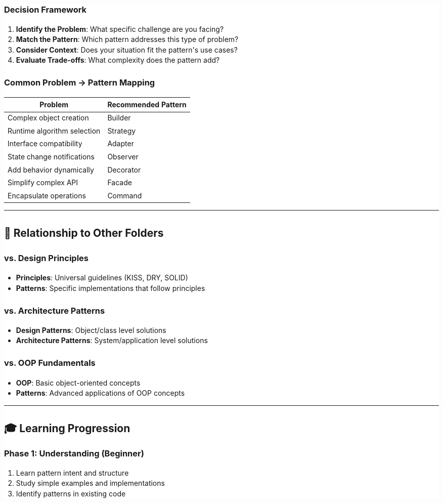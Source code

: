 ### **Decision Framework**

1. **Identify the Problem**: What specific challenge are you facing?
2. **Match the Pattern**: Which pattern addresses this type of problem?
3. **Consider Context**: Does your situation fit the pattern's use cases?
4. **Evaluate Trade-offs**: What complexity does the pattern add?

### **Common Problem → Pattern Mapping**

| **Problem**                 | **Recommended Pattern** |
| --------------------------- | ----------------------- |
| Complex object creation     | Builder                 |
| Runtime algorithm selection | Strategy                |
| Interface compatibility     | Adapter                 |
| State change notifications  | Observer                |
| Add behavior dynamically    | Decorator               |
| Simplify complex API        | Facade                  |
| Encapsulate operations      | Command                 |

---

## 🔄 **Relationship to Other Folders**

### **vs. Design Principles**

- **Principles**: Universal guidelines (KISS, DRY, SOLID)
- **Patterns**: Specific implementations that follow principles

### **vs. Architecture Patterns**

- **Design Patterns**: Object/class level solutions
- **Architecture Patterns**: System/application level solutions

### **vs. OOP Fundamentals**

- **OOP**: Basic object-oriented concepts
- **Patterns**: Advanced applications of OOP concepts

---

## 🎓 **Learning Progression**

### **Phase 1: Understanding (Beginner)**

1. Learn pattern intent and structure
2. Study simple examples and implementations
3. Identify patterns in existing code
